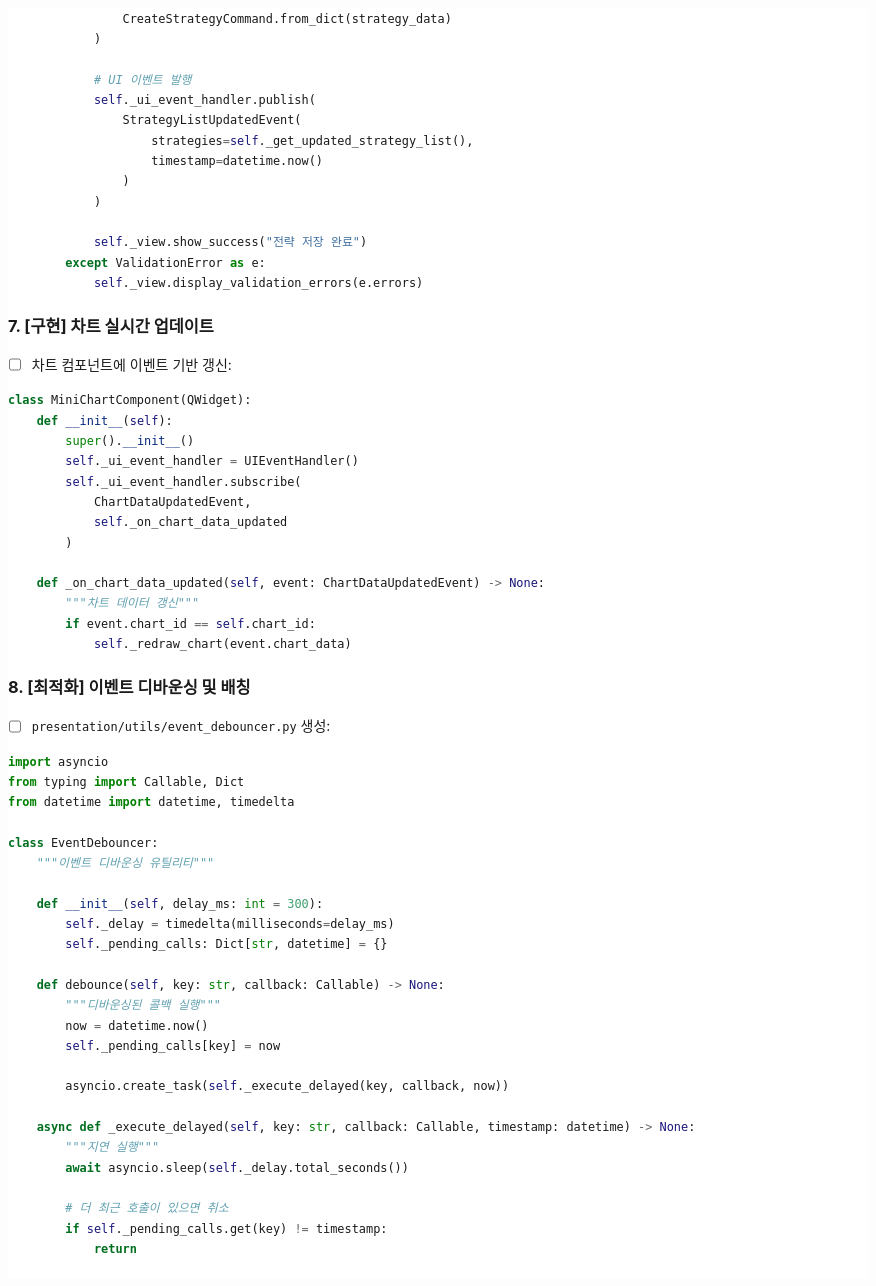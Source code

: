 ```python
                CreateStrategyCommand.from_dict(strategy_data)
            )
            
            # UI 이벤트 발행
            self._ui_event_handler.publish(
                StrategyListUpdatedEvent(
                    strategies=self._get_updated_strategy_list(),
                    timestamp=datetime.now()
                )
            )
            
            self._view.show_success("전략 저장 완료")
        except ValidationError as e:
            self._view.display_validation_errors(e.errors)
```

### 7. **[구현]** 차트 실시간 업데이트
- [ ] 차트 컴포넌트에 이벤트 기반 갱신:
```python
class MiniChartComponent(QWidget):
    def __init__(self):
        super().__init__()
        self._ui_event_handler = UIEventHandler()
        self._ui_event_handler.subscribe(
            ChartDataUpdatedEvent,
            self._on_chart_data_updated
        )
    
    def _on_chart_data_updated(self, event: ChartDataUpdatedEvent) -> None:
        """차트 데이터 갱신"""
        if event.chart_id == self.chart_id:
            self._redraw_chart(event.chart_data)
```

### 8. **[최적화]** 이벤트 디바운싱 및 배칭
- [ ] `presentation/utils/event_debouncer.py` 생성:
```python
import asyncio
from typing import Callable, Dict
from datetime import datetime, timedelta

class EventDebouncer:
    """이벤트 디바운싱 유틸리티"""
    
    def __init__(self, delay_ms: int = 300):
        self._delay = timedelta(milliseconds=delay_ms)
        self._pending_calls: Dict[str, datetime] = {}
    
    def debounce(self, key: str, callback: Callable) -> None:
        """디바운싱된 콜백 실행"""
        now = datetime.now()
        self._pending_calls[key] = now
        
        asyncio.create_task(self._execute_delayed(key, callback, now))
    
    async def _execute_delayed(self, key: str, callback: Callable, timestamp: datetime) -> None:
        """지연 실행"""
        await asyncio.sleep(self._delay.total_seconds())
        
        # 더 최근 호출이 있으면 취소
        if self._pending_calls.get(key) != timestamp:
            return
        
```